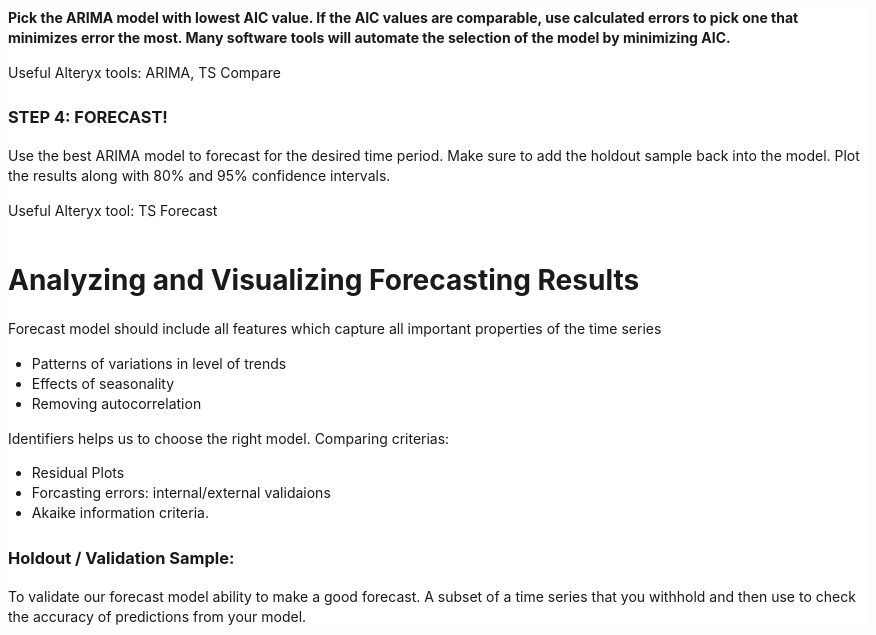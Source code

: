 **Pick the ARIMA model with lowest AIC value. If the AIC values are comparable, use calculated errors to pick one that
minimizes error the most. Many software tools will automate the selection of the model by minimizing AIC.**

Useful Alteryx tools: ARIMA, TS Compare

### STEP 4: FORECAST!

Use the best ARIMA model to forecast for the desired time period. Make sure to add the holdout sample back into the
model. Plot the results along with 80% and 95% confidence intervals.

Useful Alteryx tool: TS Forecast

# Analyzing and Visualizing Forecasting Results

Forecast model should include all features which capture all important properties of the time series

* Patterns of variations in level of trends
* Effects of seasonality
* Removing autocorrelation

Identifiers helps us to choose the right model. Comparing criterias:

* Residual Plots
* Forcasting errors: internal/external validaions
* Akaike information criteria.

### Holdout / Validation Sample:

To validate our forecast model ability to make a good forecast.
A subset of a time series that you withhold and then use to check the accuracy of predictions from your model.